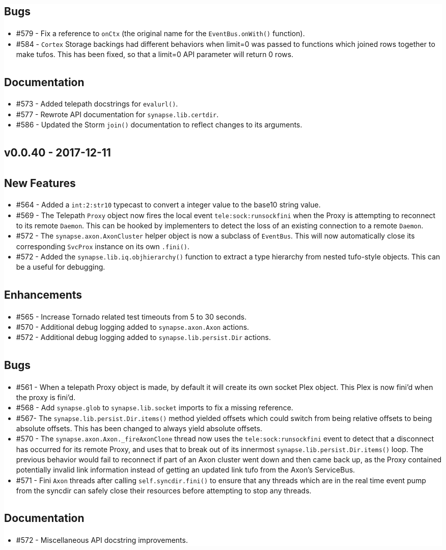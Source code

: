 
## Bugs
- #579 - Fix a reference to ``onCtx`` (the original name for the ``EventBus.onWith()`` function).
- #584 - ``Cortex`` Storage backings had different behaviors when limit=0 was passed to functions which joined rows together to make tufos.  This has been fixed, so that a limit=0 API parameter will return 0 rows.

## Documentation
- #573 - Added telepath docstrings for ``evalurl()``.
- #577 - Rewrote API documentation for ``synapse.lib.certdir``.
- #586 - Updated the Storm ``join()`` documentation to reflect changes to its arguments.


v0.0.40 - 2017-12-11
--------------------

## New Features
- #564 - Added a ``int:2:str10`` typecast to convert a integer value to the base10 string value.
- #569 - The Telepath ``Proxy`` object now fires the local event ``tele:sock:runsockfini`` when the Proxy is attempting to reconnect to its remote ``Daemon``. This can be hooked by implementers to detect the loss of an existing connection to a remote ``Daemon``.
- #572 - The ``synapse.axon.AxonCluster`` helper object is now a subclass of ``EventBus``. This will now automatically close its corresponding ``SvcProx`` instance on its own ``.fini()``.
- #572 - Added the ``synapse.lib.iq.objhierarchy()`` function to extract a type hierarchy from nested tufo-style objects.  This can be a useful for debugging.

## Enhancements
- #565 - Increase Tornado related test timeouts from 5 to 30 seconds.
- #570 - Additional debug logging added to ``synapse.axon.Axon`` actions.
- #572 - Additional debug logging added to ``synapse.lib.persist.Dir`` actions.

## Bugs
- #561 - When a telepath Proxy object is made, by default it will create its own socket Plex object.  This Plex is now fini’d when the proxy is fini’d.
- #568 - Add ``synapse.glob`` to ``synapse.lib.socket`` imports to fix a missing reference.
- #567- The ``synapse.lib.persist.Dir.items()`` method yielded offsets which could switch from being relative offsets to being absolute offsets.  This has been changed to always yield absolute offsets.
- #570 - The ``synapse.axon.Axon._fireAxonClone`` thread now uses the ``tele:sock:runsockfini`` event to detect that a disconnect has occurred for its remote Proxy, and uses that to break out of its innermost ``synapse.lib.persist.Dir.items()`` loop.  The previous behavior would fail to reconnect if part of an Axon cluster went down and then came back up, as the Proxy contained potentially invalid link information instead of getting an updated link tufo from the Axon’s ServiceBus.
- #571 - Fini ``Axon`` threads after calling ``self.syncdir.fini()`` to ensure that any threads which are in the real time event pump from the syncdir can safely close their resources before attempting to stop any threads.

## Documentation
- #572 - Miscellaneous API docstring improvements.
